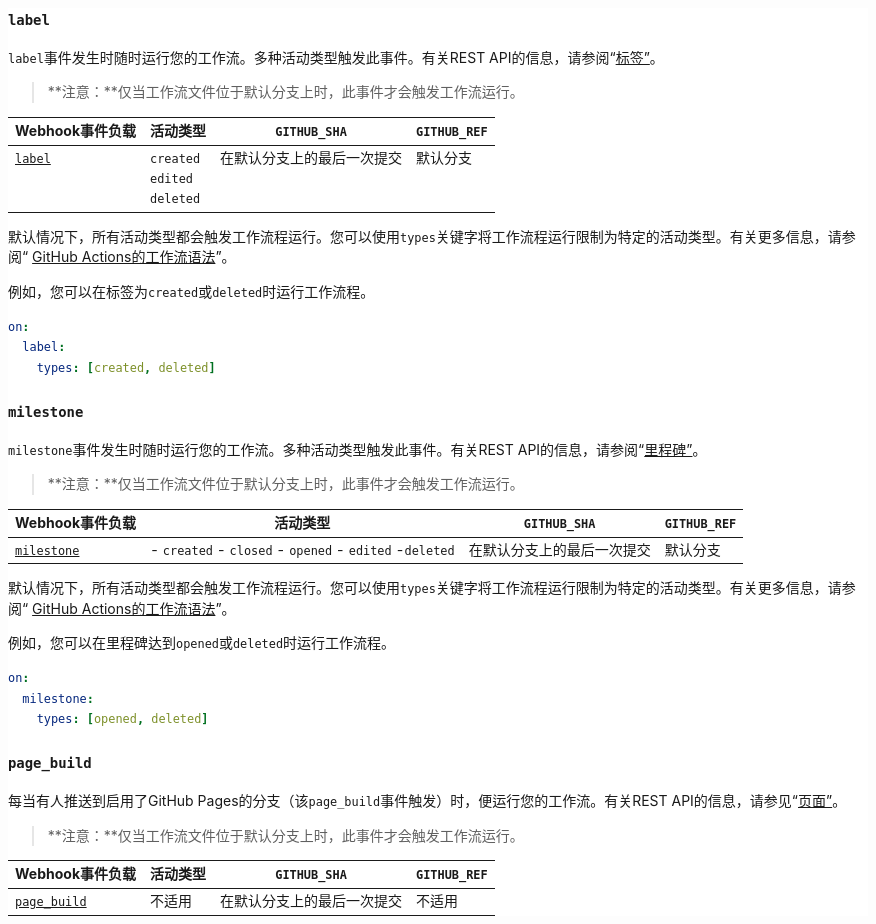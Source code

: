 ### `label`

`label`事件发生时随时运行您的工作流。多种活动类型触发此事件。有关REST API的信息，请参阅“[标签”](https://docs.github.com/en/free-pro-team@latest/v3/issues/labels)。

> **注意：**仅当工作流文件位于默认分支上时，此事件才会触发工作流运行。

| Webhook事件负载                                              | 活动类型                                | `GITHUB_SHA`               | `GITHUB_REF` |
| ------------------------------------------------------------ | --------------------------------------- | -------------------------- | ------------ |
| [`label`](https://docs.github.com/en/free-pro-team@latest/webhooks/event-payloads/#label) | `created` <br />`edited`<br />`deleted` | 在默认分支上的最后一次提交 | 默认分支     |

默认情况下，所有活动类型都会触发工作流程运行。您可以使用`types`关键字将工作流程运行限制为特定的活动类型。有关更多信息，请参阅“ [GitHub Actions的工作流语法](https://docs.github.com/en/free-pro-team@latest/articles/workflow-syntax-for-github-actions#onevent_nametypes)”。

例如，您可以在标签为`created`或`deleted`时运行工作流程。

```yaml
on:
  label:
    types: [created, deleted]
```

### `milestone`

`milestone`事件发生时随时运行您的工作流。多种活动类型触发此事件。有关REST API的信息，请参阅“[里程碑”](https://docs.github.com/en/free-pro-team@latest/v3/issues/milestones)。

> **注意：**仅当工作流文件位于默认分支上时，此事件才会触发工作流运行。

| Webhook事件负载                                              | 活动类型                                                | `GITHUB_SHA`               | `GITHUB_REF` |
| ------------------------------------------------------------ | ------------------------------------------------------- | -------------------------- | ------------ |
| [`milestone`](https://docs.github.com/en/free-pro-team@latest/webhooks/event-payloads/#milestone) | - `created` - `closed` - `opened` - `edited` -`deleted` | 在默认分支上的最后一次提交 | 默认分支     |

默认情况下，所有活动类型都会触发工作流程运行。您可以使用`types`关键字将工作流程运行限制为特定的活动类型。有关更多信息，请参阅“ [GitHub Actions的工作流语法](https://docs.github.com/en/free-pro-team@latest/articles/workflow-syntax-for-github-actions#onevent_nametypes)”。

例如，您可以在里程碑达到`opened`或`deleted`时运行工作流程。

```yaml
on:
  milestone:
    types: [opened, deleted]
```

### `page_build`

每当有人推送到启用了GitHub Pages的分支（该`page_build`事件触发）时，便运行您的工作流。有关REST API的信息，请参见“[页面”](https://docs.github.com/en/free-pro-team@latest/rest/reference/repos#pages)。

> **注意：**仅当工作流文件位于默认分支上时，此事件才会触发工作流运行。

| Webhook事件负载                                              | 活动类型 | `GITHUB_SHA`               | `GITHUB_REF` |
| ------------------------------------------------------------ | -------- | -------------------------- | ------------ |
| [`page_build`](https://docs.github.com/en/free-pro-team@latest/webhooks/event-payloads/#page_build) | 不适用   | 在默认分支上的最后一次提交 | 不适用       |
